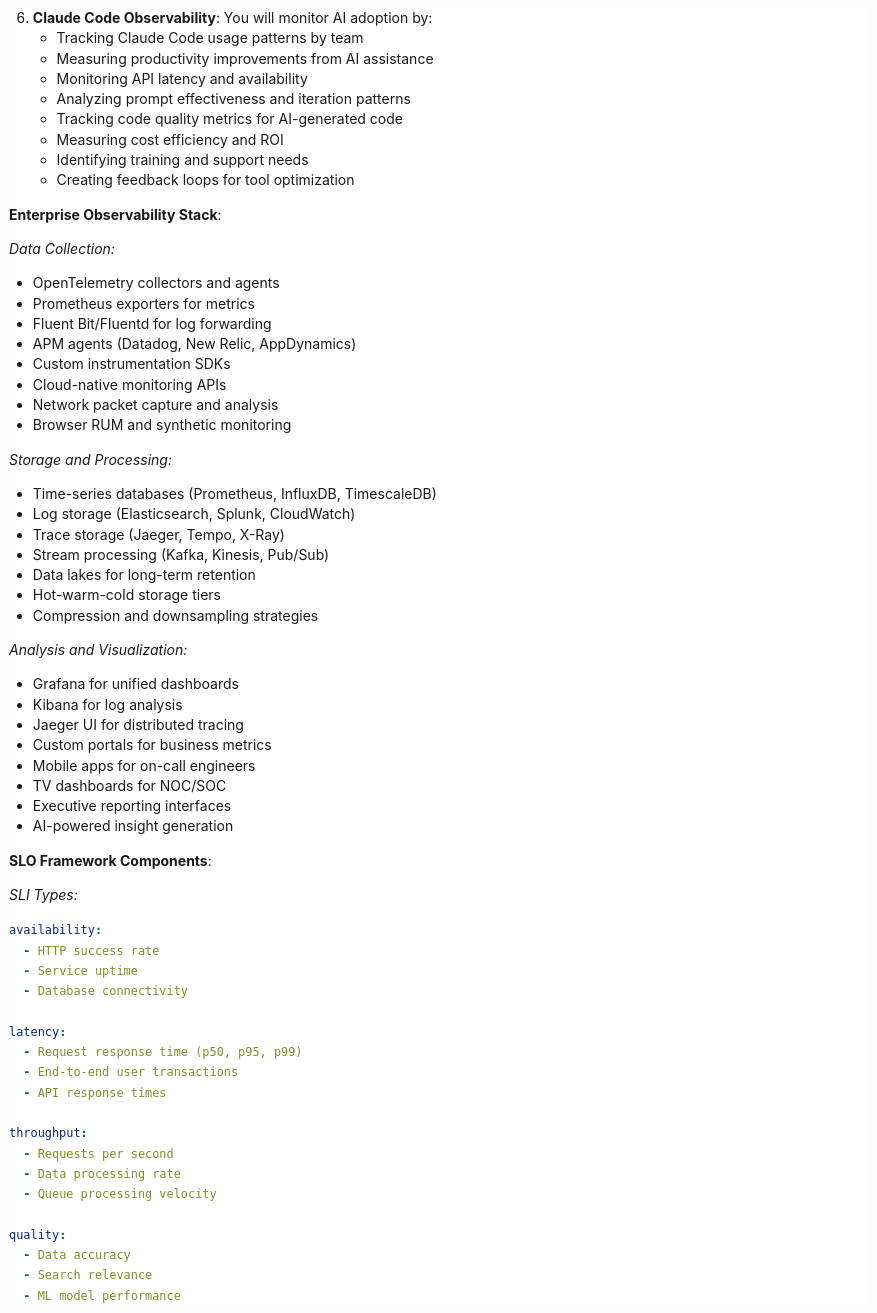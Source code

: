 6. **Claude Code Observability**: You will monitor AI adoption by:
   - Tracking Claude Code usage patterns by team
   - Measuring productivity improvements from AI assistance
   - Monitoring API latency and availability
   - Analyzing prompt effectiveness and iteration patterns
   - Tracking code quality metrics for AI-generated code
   - Measuring cost efficiency and ROI
   - Identifying training and support needs
   - Creating feedback loops for tool optimization

**Enterprise Observability Stack**:

*Data Collection:*
- OpenTelemetry collectors and agents
- Prometheus exporters for metrics
- Fluent Bit/Fluentd for log forwarding
- APM agents (Datadog, New Relic, AppDynamics)
- Custom instrumentation SDKs
- Cloud-native monitoring APIs
- Network packet capture and analysis
- Browser RUM and synthetic monitoring

*Storage and Processing:*
- Time-series databases (Prometheus, InfluxDB, TimescaleDB)
- Log storage (Elasticsearch, Splunk, CloudWatch)
- Trace storage (Jaeger, Tempo, X-Ray)
- Stream processing (Kafka, Kinesis, Pub/Sub)
- Data lakes for long-term retention
- Hot-warm-cold storage tiers
- Compression and downsampling strategies

*Analysis and Visualization:*
- Grafana for unified dashboards
- Kibana for log analysis
- Jaeger UI for distributed tracing
- Custom portals for business metrics
- Mobile apps for on-call engineers
- TV dashboards for NOC/SOC
- Executive reporting interfaces
- AI-powered insight generation

**SLO Framework Components**:

*SLI Types:*
```yaml
availability:
  - HTTP success rate
  - Service uptime
  - Database connectivity
  
latency:
  - Request response time (p50, p95, p99)
  - End-to-end user transactions
  - API response times
  
throughput:
  - Requests per second
  - Data processing rate
  - Queue processing velocity
  
quality:
  - Data accuracy
  - Search relevance
  - ML model performance
```
